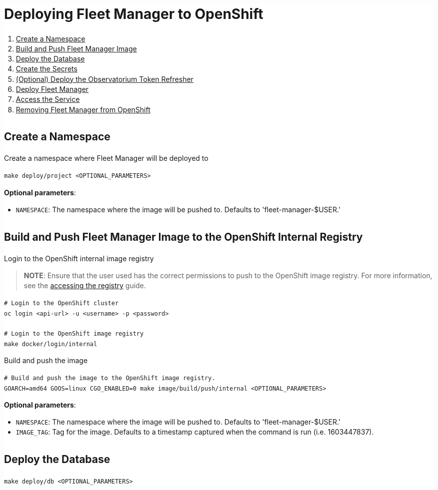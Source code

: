 # Deploying Fleet Manager to OpenShift

1. [Create a Namespace](#create-a-namespace)
2. [Build and Push Fleet Manager Image](#build-and-push-fleet-manager-image-to-the-openshift-internal-registry)
3. [Deploy the Database](#deploy-the-database)
4. [Create the Secrets](#create-the-secrets)
5. [(Optional) Deploy the Observatorium Token Refresher](#optional-deploy-the-observatorium-token-refresher)
6. [Deploy Fleet Manager](#deploy-fleet-manager)
7. [Access the Service](#access-the-service)
8. [Removing Fleet Manager from OpenShift](#removing-fleet-manager-from-openshift)

## Create a Namespace
Create a namespace where Fleet Manager will be deployed to
```
make deploy/project <OPTIONAL_PARAMETERS>
```

**Optional parameters**:
- `NAMESPACE`: The namespace where the image will be pushed to. Defaults to 'fleet-manager-$USER.'

## Build and Push Fleet Manager Image to the OpenShift Internal Registry
Login to the OpenShift internal image registry

>**NOTE**: Ensure that the user used has the correct permissions to push to the OpenShift image registry. For more information, see the [accessing the registry](https://docs.openshift.com/container-platform/4.5/registry/accessing-the-registry.html#prerequisites) guide.
```
# Login to the OpenShift cluster
oc login <api-url> -u <username> -p <password>

# Login to the OpenShift image registry
make docker/login/internal
```

Build and push the image
```
# Build and push the image to the OpenShift image registry.
GOARCH=amd64 GOOS=linux CGO_ENABLED=0 make image/build/push/internal <OPTIONAL_PARAMETERS>
```

**Optional parameters**:
- `NAMESPACE`: The namespace where the image will be pushed to. Defaults to 'fleet-manager-$USER.'
- `IMAGE_TAG`: Tag for the image. Defaults to a timestamp captured when the command is run (i.e. 1603447837).

## Deploy the Database
```
make deploy/db <OPTIONAL_PARAMETERS>
```
